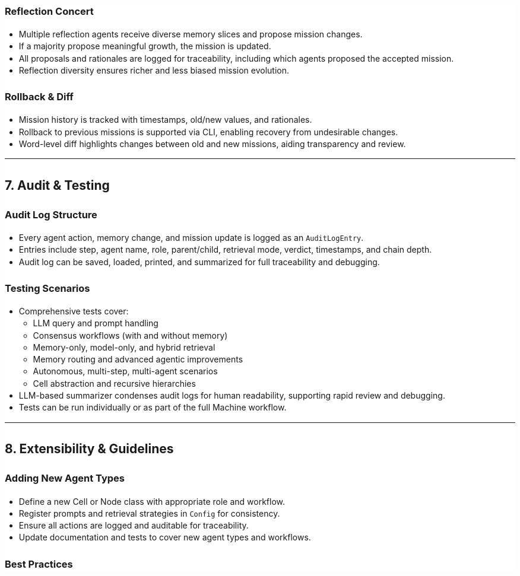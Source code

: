 ### Reflection Concert

- Multiple reflection agents receive diverse memory slices and propose mission changes.
- If a majority propose meaningful growth, the mission is updated.
- All proposals and rationales are logged for traceability, including which agents proposed the accepted mission.
- Reflection diversity ensures richer and less biased mission evolution.

### Rollback & Diff

- Mission history is tracked with timestamps, old/new values, and rationales.
- Rollback to previous missions is supported via CLI, enabling recovery from undesirable changes.
- Word-level diff highlights changes between old and new missions, aiding transparency and review.

---

## 7. Audit & Testing

### Audit Log Structure

- Every agent action, memory change, and mission update is logged as an `AuditLogEntry`.
- Entries include step, agent name, role, parent/child, retrieval mode, verdict, timestamps, and chain depth.
- Audit log can be saved, loaded, printed, and summarized for full traceability and debugging.

### Testing Scenarios

- Comprehensive tests cover:
    - LLM query and prompt handling
    - Consensus workflows (with and without memory)
    - Memory-only, model-only, and hybrid retrieval
    - Memory routing and advanced agentic improvements
    - Autonomous, multi-step, multi-agent scenarios
    - Cell abstraction and recursive hierarchies
- LLM-based summarizer condenses audit logs for human readability, supporting rapid review and debugging.
- Tests can be run individually or as part of the full Machine workflow.

---

## 8. Extensibility & Guidelines

### Adding New Agent Types

- Define a new Cell or Node class with appropriate role and workflow.
- Register prompts and retrieval strategies in `Config` for consistency.
- Ensure all actions are logged and auditable for traceability.
- Update documentation and tests to cover new agent types and workflows.

### Best Practices
